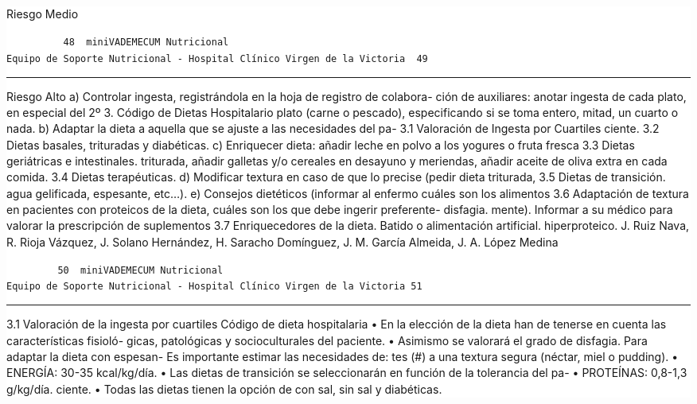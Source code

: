 
Riesgo Medio



              48  miniVADEMECUM Nutricional                                                                                         Equipo de Soporte Nutricional - Hospital Clínico Virgen de la Victoria  49
---
Riesgo Alto
                   a)   Controlar ingesta, registrándola en la hoja de registro de colabora-
                        ción de auxiliares: anotar ingesta de cada plato, en especial del 2º  3.   Código de Dietas Hospitalario
                        plato (carne o pescado), especificando si se toma entero, mitad, un
                        cuarto o nada.
                   b)   Adaptar la dieta a aquella que se ajuste a las necesidades del pa-        3.1       Valoración de Ingesta por Cuartiles
                        ciente.                                                                   3.2       Dietas basales, trituradas y diabéticas.
                   c)   Enriquecer dieta: añadir leche en polvo a los yogures o fruta fresca      3.3       Dietas geriátricas e intestinales.
                        triturada, añadir galletas y/o cereales en desayuno y meriendas,
                        añadir aceite de oliva extra en cada comida.                              3.4       Dietas terapéuticas.
                   d)   Modificar textura en caso de que lo precise (pedir dieta triturada,       3.5       Dietas de transición.
                        agua gelificada, espesante, etc…).
                   e)   Consejos dietéticos (informar al enfermo cuáles son los alimentos         3.6       Adaptación de textura en pacientes con
                        proteicos de la dieta, cuáles son los que debe ingerir preferente-                  disfagia.
                        mente).
                        Informar a su médico para valorar la prescripción de suplementos          3.7       Enriquecedores de la dieta. Batido
                        o alimentación artificial.                                                          hiperproteico.
                                                                                                            J. Ruiz Nava, R. Rioja Vázquez, J. Solano Hernández,
                                                                                                            H. Saracho Domínguez, J. M. García Almeida,
                                                                                                            J. A. López Medina



             50  miniVADEMECUM Nutricional                                                                                    Equipo de Soporte Nutricional - Hospital Clínico Virgen de la Victoria 51
---
3.1                    Valoración de la ingesta por cuartiles
Código de dieta hospitalaria
•    En la elección de la dieta han de tenerse en cuenta las características fisioló-
     gicas, patológicas y socioculturales del paciente.
•    Asimismo se valorará el grado de disfagia. Para adaptar la dieta con espesan-                         Es importante estimar las necesidades de:
     tes (#) a una textura segura (néctar, miel o pudding).                                                       • ENERGÍA:               30-35 kcal/kg/día.
•    Las dietas de transición se seleccionarán en función de la tolerancia del pa-                                • PROTEÍNAS: 0,8-1,3 g/kg/día.
     ciente.
•    Todas las dietas tienen la opción de con sal, sin sal y diabéticas.

